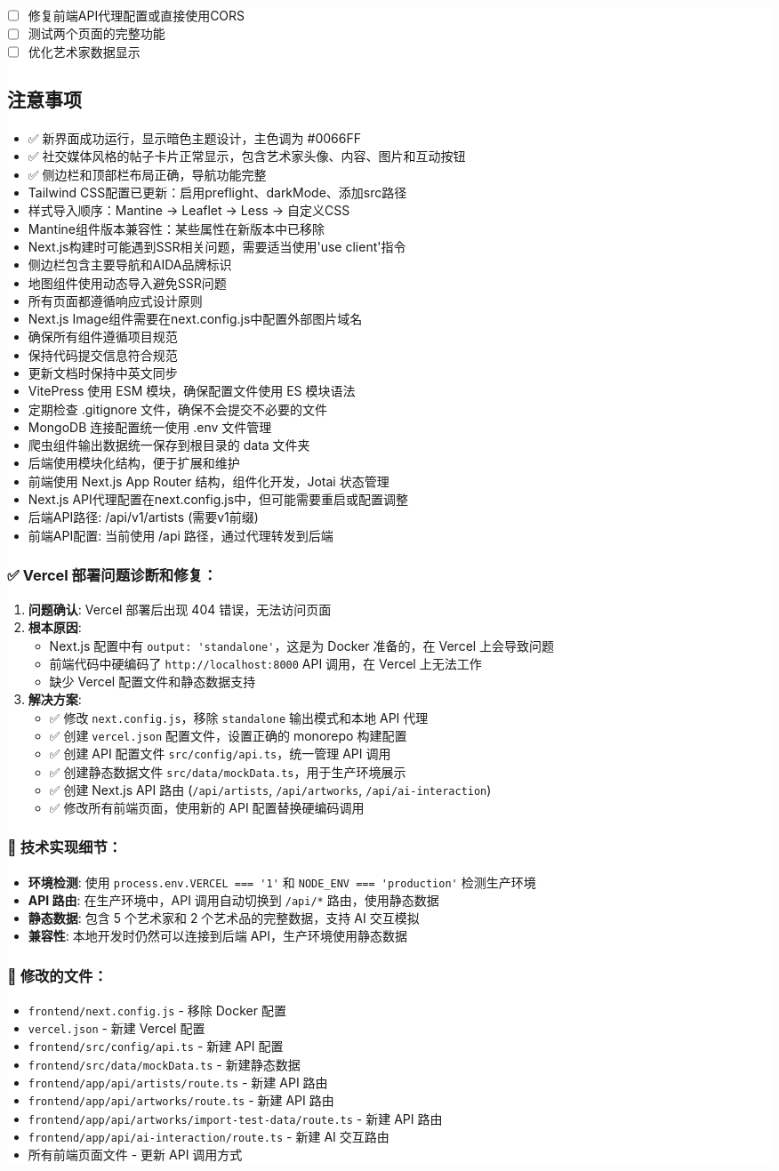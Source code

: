 - [ ] 修复前端API代理配置或直接使用CORS
- [ ] 测试两个页面的完整功能
- [ ] 优化艺术家数据显示

## 注意事项

- ✅ 新界面成功运行，显示暗色主题设计，主色调为 #0066FF
- ✅ 社交媒体风格的帖子卡片正常显示，包含艺术家头像、内容、图片和互动按钮
- ✅ 侧边栏和顶部栏布局正确，导航功能完整
- Tailwind CSS配置已更新：启用preflight、darkMode、添加src路径
- 样式导入顺序：Mantine -> Leaflet -> Less -> 自定义CSS
- Mantine组件版本兼容性：某些属性在新版本中已移除
- Next.js构建时可能遇到SSR相关问题，需要适当使用'use client'指令
- 侧边栏包含主要导航和AIDA品牌标识
- 地图组件使用动态导入避免SSR问题
- 所有页面都遵循响应式设计原则
- Next.js Image组件需要在next.config.js中配置外部图片域名
- 确保所有组件遵循项目规范
- 保持代码提交信息符合规范
- 更新文档时保持中英文同步
- VitePress 使用 ESM 模块，确保配置文件使用 ES 模块语法
- 定期检查 .gitignore 文件，确保不会提交不必要的文件
- MongoDB 连接配置统一使用 .env 文件管理
- 爬虫组件输出数据统一保存到根目录的 data 文件夹
- 后端使用模块化结构，便于扩展和维护
- 前端使用 Next.js App Router 结构，组件化开发，Jotai 状态管理
- Next.js API代理配置在next.config.js中，但可能需要重启或配置调整
- 后端API路径: /api/v1/artists (需要v1前缀)
- 前端API配置: 当前使用 /api 路径，通过代理转发到后端

### ✅ **Vercel 部署问题诊断和修复**：
1. **问题确认**: Vercel 部署后出现 404 错误，无法访问页面
2. **根本原因**: 
   - Next.js 配置中有 `output: 'standalone'`，这是为 Docker 准备的，在 Vercel 上会导致问题
   - 前端代码中硬编码了 `http://localhost:8000` API 调用，在 Vercel 上无法工作
   - 缺少 Vercel 配置文件和静态数据支持
3. **解决方案**: 
   - ✅ 修改 `next.config.js`，移除 `standalone` 输出模式和本地 API 代理
   - ✅ 创建 `vercel.json` 配置文件，设置正确的 monorepo 构建配置
   - ✅ 创建 API 配置文件 `src/config/api.ts`，统一管理 API 调用
   - ✅ 创建静态数据文件 `src/data/mockData.ts`，用于生产环境展示
   - ✅ 创建 Next.js API 路由 (`/api/artists`, `/api/artworks`, `/api/ai-interaction`)
   - ✅ 修改所有前端页面，使用新的 API 配置替换硬编码调用

### 🔧 **技术实现细节**：
- **环境检测**: 使用 `process.env.VERCEL === '1'` 和 `NODE_ENV === 'production'` 检测生产环境
- **API 路由**: 在生产环境中，API 调用自动切换到 `/api/*` 路由，使用静态数据
- **静态数据**: 包含 5 个艺术家和 2 个艺术品的完整数据，支持 AI 交互模拟
- **兼容性**: 本地开发时仍然可以连接到后端 API，生产环境使用静态数据

### 📁 **修改的文件**：
- `frontend/next.config.js` - 移除 Docker 配置
- `vercel.json` - 新建 Vercel 配置
- `frontend/src/config/api.ts` - 新建 API 配置
- `frontend/src/data/mockData.ts` - 新建静态数据
- `frontend/app/api/artists/route.ts` - 新建 API 路由
- `frontend/app/api/artworks/route.ts` - 新建 API 路由
- `frontend/app/api/artworks/import-test-data/route.ts` - 新建 API 路由
- `frontend/app/api/ai-interaction/route.ts` - 新建 AI 交互路由
- 所有前端页面文件 - 更新 API 调用方式
